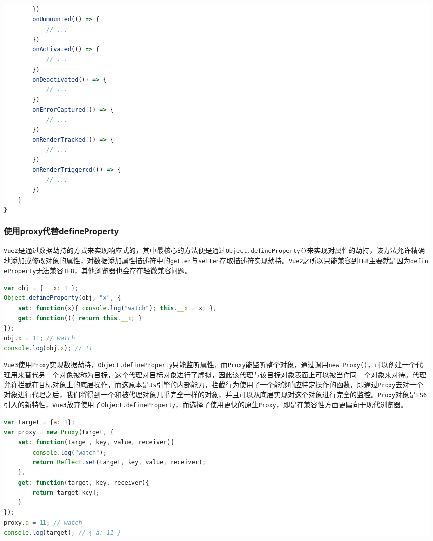 ```javascript
        })
        onUnmounted(() => {
            // ... 
        })
        onActivated(() => {
            // ... 
        })
        onDeactivated(() => {
            // ... 
        })
        onErrorCaptured(() => {
            // ... 
        })
        onRenderTracked(() => {
            // ... 
        })
        onRenderTriggered(() => {
            // ... 
        })
    }
}
```

### 使用proxy代替defineProperty
`Vue2`是通过数据劫持的方式来实现响应式的，其中最核心的方法便是通过`Object.defineProperty()`来实现对属性的劫持，该方法允许精确地添加或修改对象的属性，对数据添加属性描述符中的`getter`与`setter`存取描述符实现劫持。`Vue2`之所以只能兼容到`IE8`主要就是因为`defineProperty`无法兼容`IE8`，其他浏览器也会存在轻微兼容问题。

```javascript
var obj = { __x: 1 };
Object.defineProperty(obj, "x", {
    set: function(x){ console.log("watch"); this.__x = x; },
    get: function(){ return this.__x; }
});
obj.x = 11; // watch
console.log(obj.x); // 11
```
`Vue3`使用`Proxy`实现数据劫持，`Object.defineProperty`只能监听属性，而`Proxy`能监听整个对象，通过调用`new Proxy()`，可以创建一个代理用来替代另一个对象被称为目标，这个代理对目标对象进行了虚拟，因此该代理与该目标对象表面上可以被当作同一个对象来对待。代理允许拦截在目标对象上的底层操作，而这原本是`Js`引擎的内部能力，拦截行为使用了一个能够响应特定操作的函数，即通过`Proxy`去对一个对象进行代理之后，我们将得到一个和被代理对象几乎完全一样的对象，并且可以从底层实现对这个对象进行完全的监控。`Proxy`对象是`ES6`引入的新特性，`Vue3`放弃使用了`Object.defineProperty`，而选择了使用更快的原生`Proxy`，即是在兼容性方面更偏向于现代浏览器。

```javascript
var target = {a: 1};
var proxy = new Proxy(target, {
    set: function(target, key, value, receiver){ 
        console.log("watch");
        return Reflect.set(target, key, value, receiver);
    },
    get: function(target, key, receiver){ 
        return target[key];
    }
});
proxy.a = 11; // watch
console.log(target); // { a: 11 }
```
